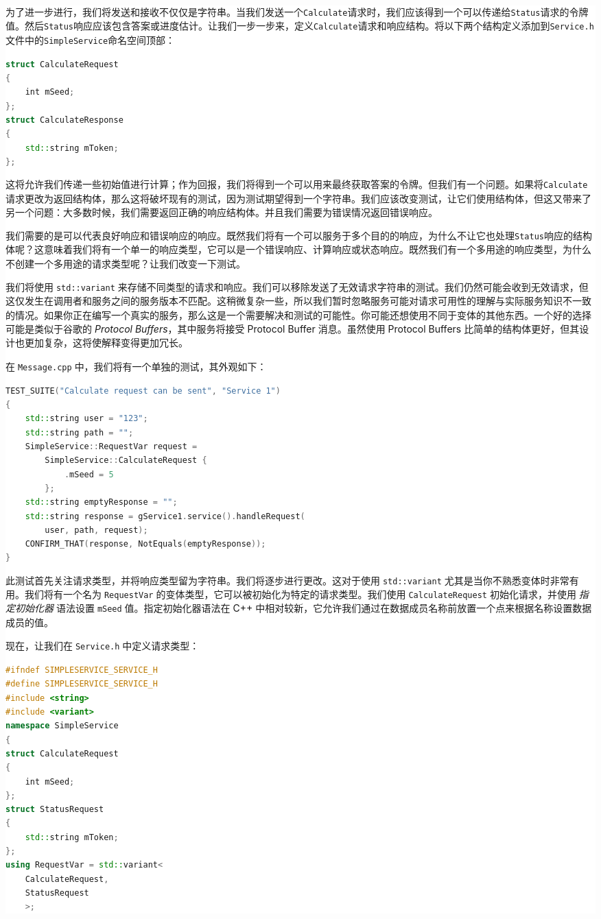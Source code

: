为了进一步进行，我们将发送和接收不仅仅是字符串。当我们发送一个`Calculate`请求时，我们应该得到一个可以传递给`Status`请求的令牌值。然后`Status`响应应该包含答案或进度估计。让我们一步一步来，定义`Calculate`请求和响应结构。将以下两个结构定义添加到`Service.h`文件中的`SimpleService`命名空间顶部：

```cpp
struct CalculateRequest
{
    int mSeed;
};
struct CalculateResponse
{
    std::string mToken;
};
```

这将允许我们传递一些初始值进行计算；作为回报，我们将得到一个可以用来最终获取答案的令牌。但我们有一个问题。如果将`Calculate`请求更改为返回结构体，那么这将破坏现有的测试，因为测试期望得到一个字符串。我们应该改变测试，让它们使用结构体，但这又带来了另一个问题：大多数时候，我们需要返回正确的响应结构体。并且我们需要为错误情况返回错误响应。

我们需要的是可以代表良好响应和错误响应的响应。既然我们将有一个可以服务于多个目的的响应，为什么不让它也处理`Status`响应的结构体呢？这意味着我们将有一个单一的响应类型，它可以是一个错误响应、计算响应或状态响应。既然我们有一个多用途的响应类型，为什么不创建一个多用途的请求类型呢？让我们改变一下测试。

我们将使用 `std::variant` 来存储不同类型的请求和响应。我们可以移除发送了无效请求字符串的测试。我们仍然可能会收到无效请求，但这仅发生在调用者和服务之间的服务版本不匹配。这稍微复杂一些，所以我们暂时忽略服务可能对请求可用性的理解与实际服务知识不一致的情况。如果你正在编写一个真实的服务，那么这是一个需要解决和测试的可能性。你可能还想使用不同于变体的其他东西。一个好的选择可能是类似于谷歌的 *Protocol Buffers*，其中服务将接受 Protocol Buffer 消息。虽然使用 Protocol Buffers 比简单的结构体更好，但其设计也更加复杂，这将使解释变得更加冗长。

在 `Message.cpp` 中，我们将有一个单独的测试，其外观如下：

```cpp
TEST_SUITE("Calculate request can be sent", "Service 1")
{
    std::string user = "123";
    std::string path = "";
    SimpleService::RequestVar request =
        SimpleService::CalculateRequest {
            .mSeed = 5
        };
    std::string emptyResponse = "";
    std::string response = gService1.service().handleRequest(
        user, path, request);
    CONFIRM_THAT(response, NotEquals(emptyResponse));
}
```

此测试首先关注请求类型，并将响应类型留为字符串。我们将逐步进行更改。这对于使用 `std::variant` 尤其是当你不熟悉变体时非常有用。我们将有一个名为 `RequestVar` 的变体类型，它可以被初始化为特定的请求类型。我们使用 `CalculateRequest` 初始化请求，并使用 *指定初始化器* 语法设置 `mSeed` 值。指定初始化器语法在 C++ 中相对较新，它允许我们通过在数据成员名称前放置一个点来根据名称设置数据成员的值。

现在，让我们在 `Service.h` 中定义请求类型：

```cpp
#ifndef SIMPLESERVICE_SERVICE_H
#define SIMPLESERVICE_SERVICE_H
#include <string>
#include <variant>
namespace SimpleService
{
struct CalculateRequest
{
    int mSeed;
};
struct StatusRequest
{
    std::string mToken;
};
using RequestVar = std::variant<
    CalculateRequest,
    StatusRequest
    >;
```